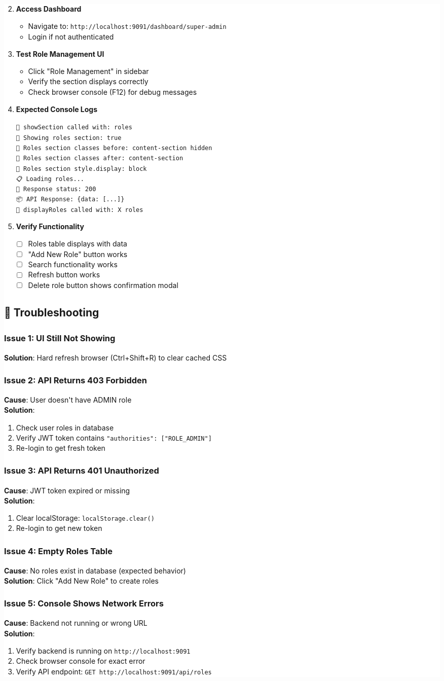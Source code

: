 2. **Access Dashboard**
   - Navigate to: `http://localhost:9091/dashboard/super-admin`
   - Login if not authenticated

3. **Test Role Management UI**
   - Click "Role Management" in sidebar
   - Verify the section displays correctly
   - Check browser console (F12) for debug messages

4. **Expected Console Logs**
   ```
   🎯 showSection called with: roles
   🎯 Showing roles section: true
   🎯 Roles section classes before: content-section hidden
   🎯 Roles section classes after: content-section
   🎯 Roles section style.display: block
   📋 Loading roles...
   📡 Response status: 200
   📦 API Response: {data: [...]}
   🎯 displayRoles called with: X roles
   ```

5. **Verify Functionality**
   - [ ] Roles table displays with data
   - [ ] "Add New Role" button works
   - [ ] Search functionality works
   - [ ] Refresh button works
   - [ ] Delete role button shows confirmation modal

## 🚨 Troubleshooting

### Issue 1: UI Still Not Showing
**Solution**: Hard refresh browser (Ctrl+Shift+R) to clear cached CSS

### Issue 2: API Returns 403 Forbidden
**Cause**: User doesn't have ADMIN role  
**Solution**: 
1. Check user roles in database
2. Verify JWT token contains `"authorities": ["ROLE_ADMIN"]`
3. Re-login to get fresh token

### Issue 3: API Returns 401 Unauthorized
**Cause**: JWT token expired or missing  
**Solution**: 
1. Clear localStorage: `localStorage.clear()`
2. Re-login to get new token

### Issue 4: Empty Roles Table
**Cause**: No roles exist in database (expected behavior)  
**Solution**: Click "Add New Role" to create roles

### Issue 5: Console Shows Network Errors
**Cause**: Backend not running or wrong URL  
**Solution**: 
1. Verify backend is running on `http://localhost:9091`
2. Check browser console for exact error
3. Verify API endpoint: `GET http://localhost:9091/api/roles`
